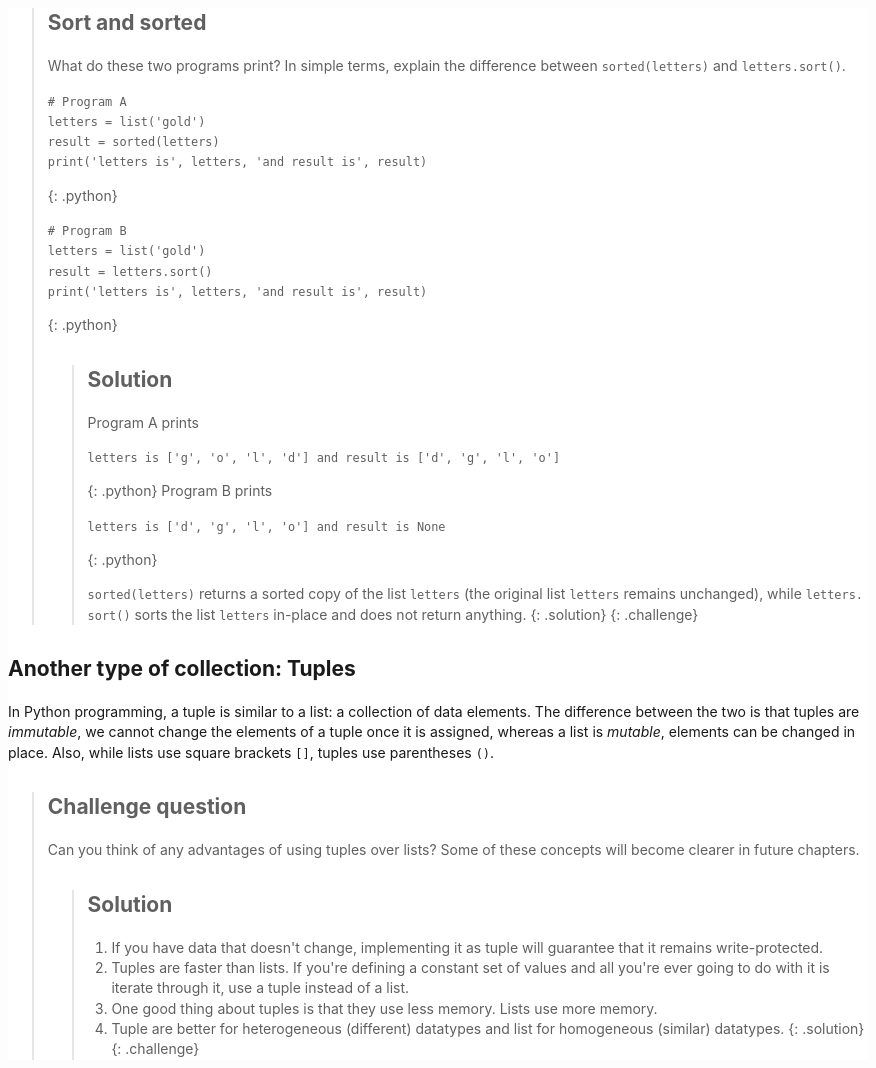 > ## Sort and sorted
> What do these two programs print?
> In simple terms, explain the difference between `sorted(letters)` and `letters.sort()`.
>
> ~~~
> # Program A
> letters = list('gold')
> result = sorted(letters)
> print('letters is', letters, 'and result is', result)
> ~~~
> {: .python}
>
> ~~~
> # Program B
> letters = list('gold')
> result = letters.sort()
> print('letters is', letters, 'and result is', result)
> ~~~
> {: .python}
>
> > ## Solution
> > Program A prints
> > ~~~
> > letters is ['g', 'o', 'l', 'd'] and result is ['d', 'g', 'l', 'o']
> > ~~~
> > {: .python}
> > Program B prints
> > ~~~
> > letters is ['d', 'g', 'l', 'o'] and result is None
> > ~~~
> > {: .python}
> >
> > `sorted(letters)` returns a sorted copy of the list `letters` (the original
> > list `letters` remains unchanged), while `letters.sort()` sorts the list
> > `letters` in-place and does not return anything.
> {: .solution}
{: .challenge}




## Another type of collection: Tuples

In Python programming, a tuple is similar to a list: a collection of data elements. The difference between the two is that tuples are *immutable*, we cannot change the elements of a tuple once it is assigned, whereas a list is *mutable*, elements can be changed in place. Also, while lists use square brackets `[]`, tuples use parentheses `()`.

> ## Challenge question
> Can you think of any advantages of using tuples over lists?
> Some of these concepts will become clearer in future chapters.
>
> > ## Solution
> > 1. If you have data that doesn't change, implementing it as tuple will guarantee that it remains write-protected.
> > 2. Tuples are faster than lists. If you're defining a constant set of values and all you're ever going to do with it is
> > iterate through it, use a tuple instead of a list.
> > 3. One good thing about tuples is that they use less memory. Lists use more memory.
> > 4. Tuple are better for heterogeneous (different) datatypes and list for homogeneous (similar) datatypes.
> {: .solution}
{: .challenge}
